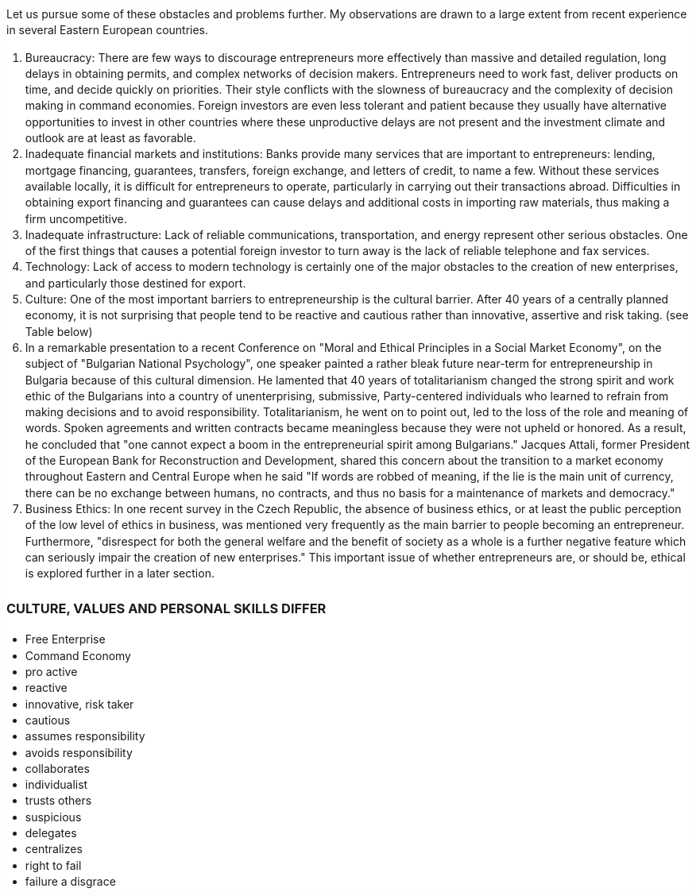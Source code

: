 Let us pursue some of these obstacles and problems further. My observations are drawn to a large extent from recent experience in several Eastern European countries.

1.  Bureaucracy: There are few ways to discourage entrepreneurs more effectively than massive and detailed regulation, long delays in obtaining permits, and complex networks of decision makers. Entrepreneurs need to work fast, deliver products on time, and decide quickly on priorities. Their style conflicts with the slowness of bureaucracy and the complexity of decision making in command economies. Foreign investors are even less tolerant and patient because they usually have alternative opportunities to invest in other countries where these unproductive delays are not present and the investment climate and outlook are at least as favorable.
2.  Inadequate financial markets and institutions: Banks provide many services that are important to entrepreneurs: lending, mortgage financing, guarantees, transfers, foreign exchange, and letters of credit, to name a few. Without these services available locally, it is difficult for entrepreneurs to operate, particularly in carrying out their transactions abroad. Difficulties in obtaining export financing and guarantees can cause delays and additional costs in importing raw materials, thus making a firm uncompetitive.
3.  Inadequate infrastructure: Lack of reliable communications, transportation, and energy represent other serious obstacles. One of the first things that causes a potential foreign investor to turn away is the lack of reliable telephone and fax services.
4.  Technology: Lack of access to modern technology is certainly one of the major obstacles to the creation of new enterprises, and particularly those destined for export.
5.  Culture: One of the most important barriers to entrepreneurship is the cultural barrier. After 40 years of a centrally planned economy, it is not surprising that people tend to be reactive and cautious rather than innovative, assertive and risk taking. (see Table below)
6.  In a remarkable presentation to a recent Conference on "Moral and Ethical Principles in a Social Market Economy", on the subject of "Bulgarian National Psychology", one speaker painted a rather bleak future near-term for entrepreneurship in Bulgaria because of this cultural dimension. He lamented that 40 years of totalitarianism changed the strong spirit and work ethic of the Bulgarians into a country of unenterprising, submissive, Party-centered individuals who learned to refrain from making decisions and to avoid responsibility. Totalitarianism, he went on to point out, led to the loss of the role and meaning of words. Spoken agreements and written contracts became meaningless because they were not upheld or honored. As a result, he concluded that "one cannot expect a boom in the entrepreneurial spirit among Bulgarians." Jacques Attali, former President of the European Bank for Reconstruction and Development, shared this concern about the transition to a market economy throughout Eastern and Central Europe when he said "If words are robbed of meaning, if the lie is the main unit of currency, there can be no exchange between humans, no contracts, and thus no basis for a maintenance of markets and democracy."
7.  Business Ethics: In one recent survey in the Czech Republic, the absence of business ethics, or at least the public perception of the low level of ethics in business, was mentioned very frequently as the main barrier to people becoming an entrepreneur. Furthermore, "disrespect for both the general welfare and the benefit of society as a whole is a further negative feature which can seriously impair the creation of new enterprises." This important issue of whether entrepreneurs are, or should be, ethical is explored further in a later section.

### CULTURE, VALUES AND PERSONAL SKILLS DIFFER

*   Free Enterprise
*   Command Economy
*   pro active
*   reactive
*   innovative, risk taker
*   cautious
*   assumes responsibility
*   avoids responsibility
*   collaborates
*   individualist
*   trusts others
*   suspicious
*   delegates
*   centralizes
*   right to fail
*   failure a disgrace
